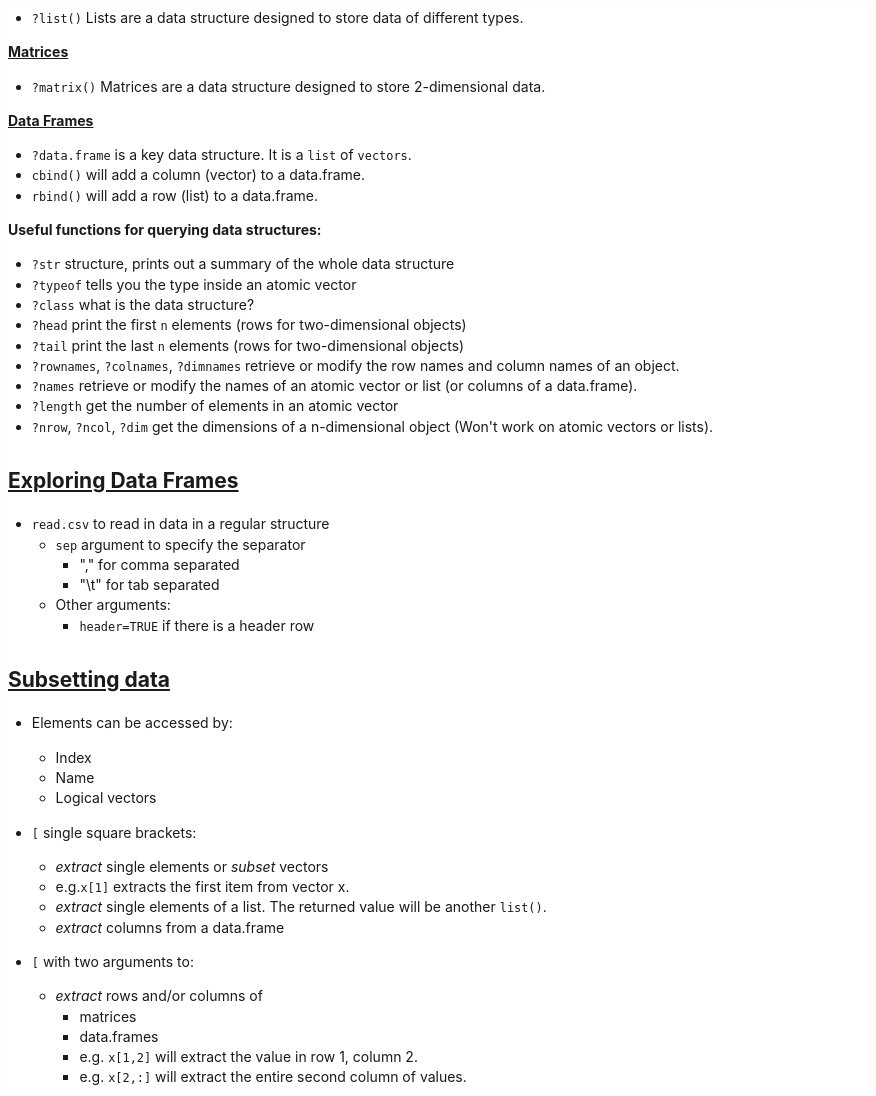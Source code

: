 - `?list()` Lists are a data structure designed to store data of different types.

**[Matrices](episodes/04-data-structures-part1.Rmd)**

- `?matrix()` Matrices are a data structure designed to store 2-dimensional data.

**[Data Frames](episodes/05-data-structures-part2.Rmd)**

- `?data.frame` is a key data structure. It is a `list` of `vectors`.
- `cbind()` will add a column (vector) to a data.frame.
- `rbind()` will add a row (list) to a data.frame.

**Useful functions for querying data structures:**

- `?str` structure, prints out a summary of the whole data structure
- `?typeof` tells you the type inside an atomic vector
- `?class` what is the data structure?
- `?head` print the first `n` elements (rows for two-dimensional objects)
- `?tail` print the last `n` elements (rows for two-dimensional objects)
- `?rownames`, `?colnames`, `?dimnames` retrieve or modify the row names
  and column names of an object.
- `?names` retrieve or modify the names of an atomic vector or list (or
  columns of a data.frame).
- `?length` get the number of elements in an atomic vector
- `?nrow`, `?ncol`, `?dim` get the dimensions of a n-dimensional object
  (Won't work on atomic vectors or lists).

## [Exploring Data Frames](episodes/05-data-structures-part2.Rmd)

- `read.csv` to read in data in a regular structure
  - `sep` argument to specify the separator
    - "," for comma separated
    - "\\t" for tab separated
  - Other arguments:
    - `header=TRUE` if there is a header row

## [Subsetting data](episodes/06-data-subsetting.Rmd)

- Elements can be accessed by:

  - Index
  - Name
  - Logical vectors

- `[` single square brackets:

  - _extract_ single elements or _subset_ vectors
  - e.g.`x[1]` extracts the first item from vector x.
  - _extract_ single elements of a list. The returned value will be another `list()`.
  - _extract_ columns from a data.frame

- `[` with two arguments to:

  - _extract_ rows and/or columns of
    - matrices
    - data.frames
    - e.g. `x[1,2]` will extract the value in row 1, column 2.
    - e.g. `x[2,:]` will extract the entire second column of values.
